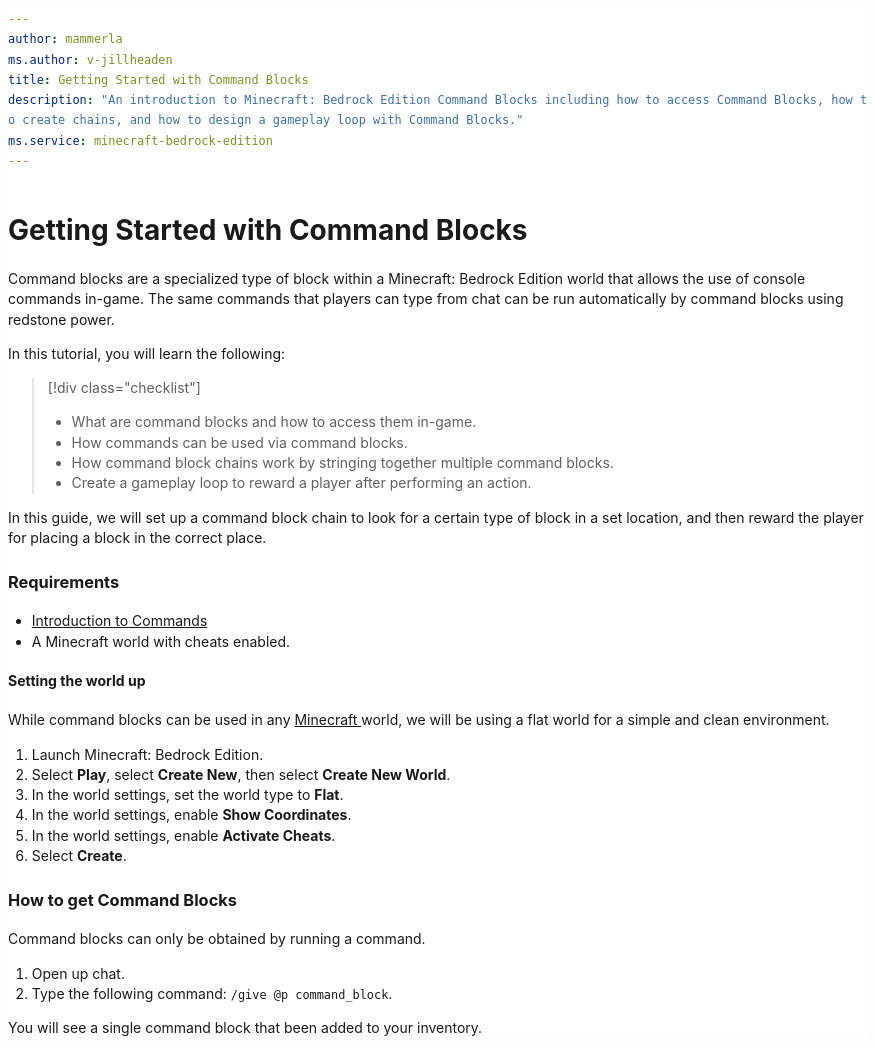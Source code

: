 ```yaml
---
author: mammerla
ms.author: v-jillheaden
title: Getting Started with Command Blocks
description: "An introduction to Minecraft: Bedrock Edition Command Blocks including how to access Command Blocks, how to create chains, and how to design a gameplay loop with Command Blocks."
ms.service: minecraft-bedrock-edition
---
```


# Getting Started with Command Blocks

Command blocks are a specialized type of block within a Minecraft: Bedrock Edition world that allows the use of console commands in-game. The same commands that players can type from chat can be run automatically by command blocks using redstone power.

In this tutorial, you will learn the following:

> [!div class="checklist"]
>
> - What are command blocks and how to access them in-game.
> - How commands can be used via command blocks.
> - How command block chains work by stringing together multiple command blocks.
> - Create a gameplay loop to reward a player after performing an action.

In this guide, we will set up a command block chain to look for a certain type of block in a set location, and then reward the player for placing a block in the correct place.

### Requirements

- [Introduction to Commands](CommandsIntroduction.md)
- A Minecraft world with cheats enabled.

#### Setting the world up

While command blocks can be used in any <a href="[url](https://www.minecraftofficial.com/)">Minecraft </a> world, we will be using a flat world for a simple and clean environment.

1. Launch Minecraft: Bedrock Edition.
1. Select **Play**, select **Create New**, then select **Create New World**.
1. In the world settings, set the world type to **Flat**.
1. In the world settings, enable **Show Coordinates**.
1. In the world settings, enable **Activate Cheats**.
1. Select **Create**.

### How to get Command Blocks

Command blocks can only be obtained by running a command.

1. Open up chat.
1. Type the following command: `/give @p command_block`.

You will see a single command block that been added to your inventory.
